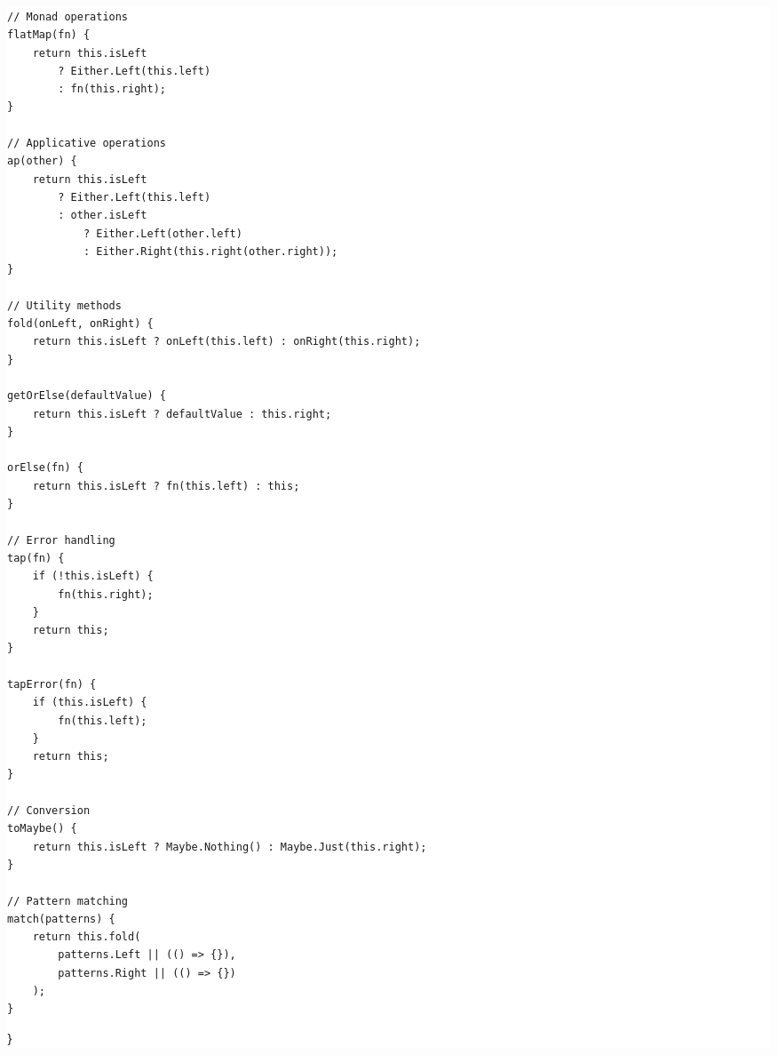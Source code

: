    // Monad operations
    flatMap(fn) {
        return this.isLeft 
            ? Either.Left(this.left)
            : fn(this.right);
    }
    
    // Applicative operations
    ap(other) {
        return this.isLeft 
            ? Either.Left(this.left)
            : other.isLeft 
                ? Either.Left(other.left)
                : Either.Right(this.right(other.right));
    }
    
    // Utility methods
    fold(onLeft, onRight) {
        return this.isLeft ? onLeft(this.left) : onRight(this.right);
    }
    
    getOrElse(defaultValue) {
        return this.isLeft ? defaultValue : this.right;
    }
    
    orElse(fn) {
        return this.isLeft ? fn(this.left) : this;
    }
    
    // Error handling
    tap(fn) {
        if (!this.isLeft) {
            fn(this.right);
        }
        return this;
    }
    
    tapError(fn) {
        if (this.isLeft) {
            fn(this.left);
        }
        return this;
    }
    
    // Conversion
    toMaybe() {
        return this.isLeft ? Maybe.Nothing() : Maybe.Just(this.right);
    }
    
    // Pattern matching
    match(patterns) {
        return this.fold(
            patterns.Left || (() => {}),
            patterns.Right || (() => {})
        );
    }
}
